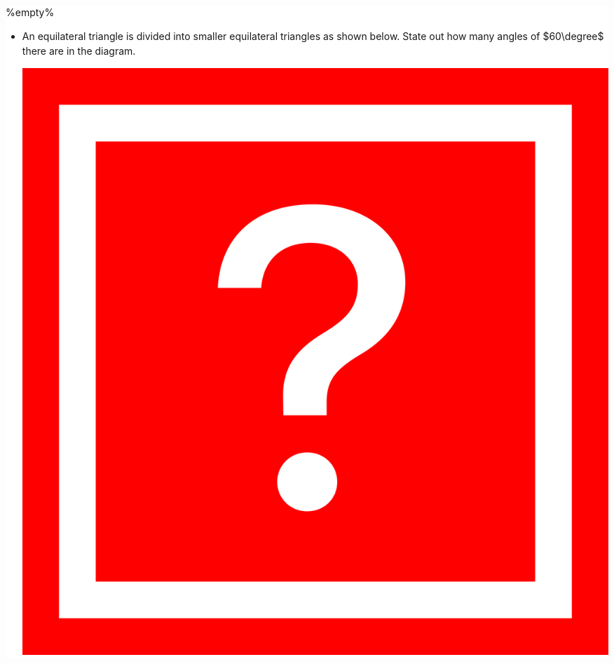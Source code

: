 %empty%

</div>
</div>
<ul class='subquestion TODO'>
<li>
<div class='question_envelope rag_red subquestion'>
<div class='topics'>
<ul>
</ul>
</div>
<div class='question subquestion'>

An equilateral triangle is divided into smaller equilateral triangles as shown below. State out how many angles of $60\degree$ there 
are in the diagram.

![missing image](/papers/missing_image.svg)
